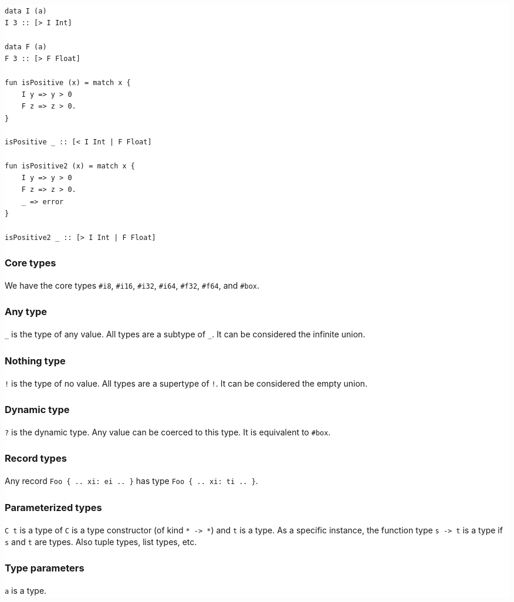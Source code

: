     data I (a)
    I 3 :: [> I Int]

    data F (a)
    F 3 :: [> F Float]
    
    fun isPositive (x) = match x {
        I y => y > 0
        F z => z > 0.
    }

    isPositive _ :: [< I Int | F Float]

	fun isPositive2 (x) = match x {
	    I y => y > 0
	    F z => z > 0.
	    _ => error
	}

    isPositive2 _ :: [> I Int | F Float]

### Core types

We have the core types `#i8`, `#i16`, `#i32`, `#i64`, `#f32`, `#f64`, and `#box`.

### Any type

`_` is the type of any value. 
All types are a subtype of `_`.
It can be considered the infinite union.

### Nothing type

`!` is the type of no value.
All types are a supertype of `!`.
It can be considered the empty union.

### Dynamic type

`?` is the dynamic type. Any value can be coerced to this type.
It is equivalent to `#box`.

### Record types

Any record `Foo { .. xi: ei .. }` has type `Foo { .. xi: ti .. }`.

### Parameterized types

`C t` is a type of `C` is a type constructor (of kind `* -> *`) and `t` is a type. 
As a specific instance, the function type `s -> t` is a type if `s` and `t` are types. 
Also tuple types, list types, etc.

### Type parameters

`a` is a type.
